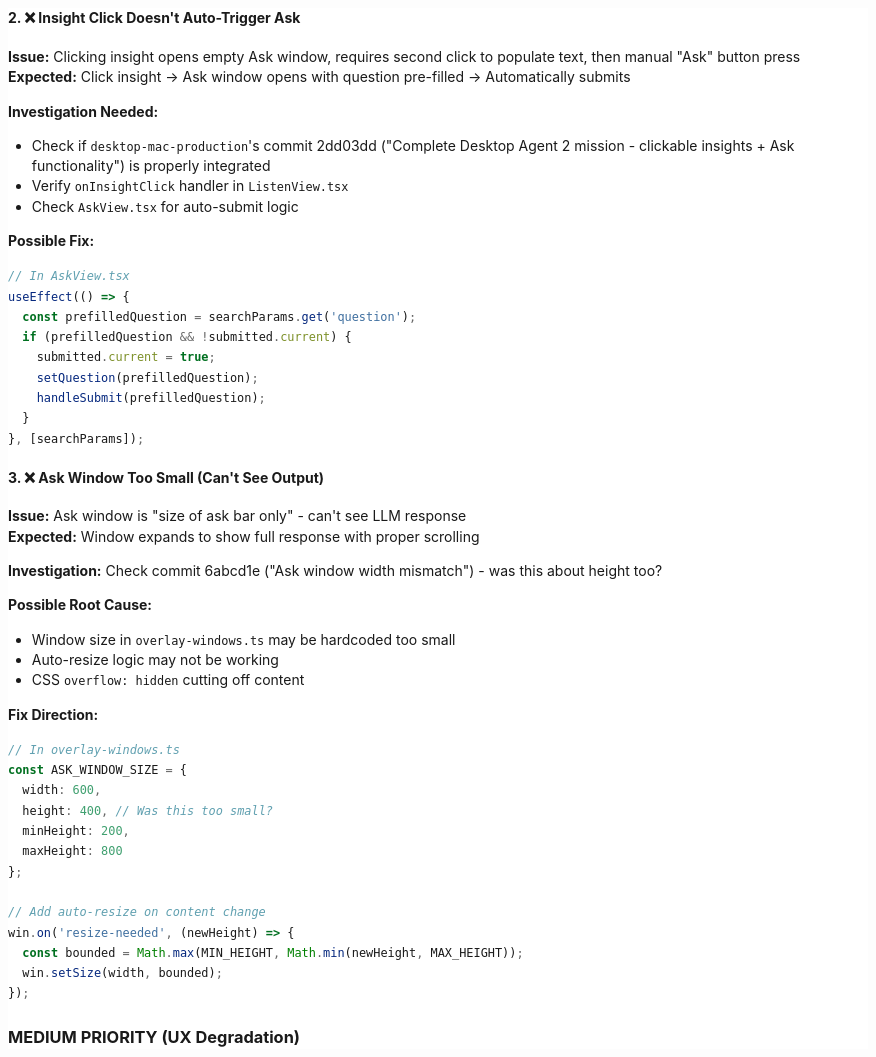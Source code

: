 #### 2. ❌ Insight Click Doesn't Auto-Trigger Ask
**Issue:** Clicking insight opens empty Ask window, requires second click to populate text, then manual "Ask" button press  
**Expected:** Click insight → Ask window opens with question pre-filled → Automatically submits

**Investigation Needed:**
- Check if `desktop-mac-production`'s commit 2dd03dd ("Complete Desktop Agent 2 mission - clickable insights + Ask functionality") is properly integrated
- Verify `onInsightClick` handler in `ListenView.tsx`
- Check `AskView.tsx` for auto-submit logic

**Possible Fix:**
```typescript
// In AskView.tsx
useEffect(() => {
  const prefilledQuestion = searchParams.get('question');
  if (prefilledQuestion && !submitted.current) {
    submitted.current = true;
    setQuestion(prefilledQuestion);
    handleSubmit(prefilledQuestion);
  }
}, [searchParams]);
```

#### 3. ❌ Ask Window Too Small (Can't See Output)
**Issue:** Ask window is "size of ask bar only" - can't see LLM response  
**Expected:** Window expands to show full response with proper scrolling

**Investigation:** Check commit 6abcd1e ("Ask window width mismatch") - was this about height too?

**Possible Root Cause:**
- Window size in `overlay-windows.ts` may be hardcoded too small
- Auto-resize logic may not be working
- CSS `overflow: hidden` cutting off content

**Fix Direction:**
```typescript
// In overlay-windows.ts
const ASK_WINDOW_SIZE = {
  width: 600,
  height: 400, // Was this too small?
  minHeight: 200,
  maxHeight: 800
};

// Add auto-resize on content change
win.on('resize-needed', (newHeight) => {
  const bounded = Math.max(MIN_HEIGHT, Math.min(newHeight, MAX_HEIGHT));
  win.setSize(width, bounded);
});
```

### **MEDIUM PRIORITY** (UX Degradation)
